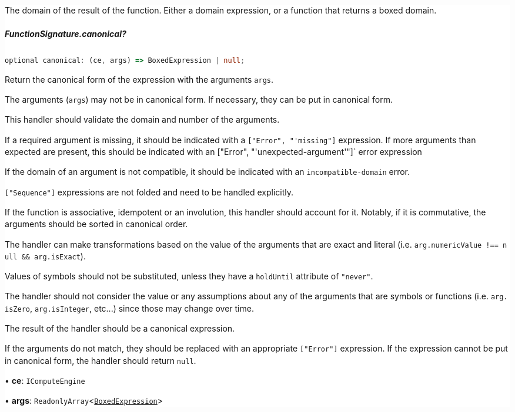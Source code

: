 The domain of the result of the function. Either a domain
expression, or a function that returns a boxed domain.

</MemberCard>

<a id="canonical-3" name="canonical-3"></a>

<MemberCard>

##### FunctionSignature.canonical?

```ts
optional canonical: (ce, args) => BoxedExpression | null;
```

Return the canonical form of the expression with the arguments `args`.

The arguments (`args`) may not be in canonical form. If necessary, they
can be put in canonical form.

This handler should validate the domain and number of the arguments.

If a required argument is missing, it should be indicated with a
`["Error", "'missing"]` expression. If more arguments than expected
are present, this should be indicated with an
["Error", "'unexpected-argument'"]` error expression

If the domain of an argument is not compatible, it should be indicated
with an `incompatible-domain` error.

`["Sequence"]` expressions are not folded and need to be handled
 explicitly.

If the function is associative, idempotent or an involution,
this handler should account for it. Notably, if it is commutative, the
arguments should be sorted in canonical order.

The handler can make transformations based on the value of the arguments
that are exact and literal (i.e.
`arg.numericValue !== null && arg.isExact`).

Values of symbols should not be substituted, unless they have
a `holdUntil` attribute of `"never"`.

The handler should not consider the value or any assumptions about any
of the arguments that are symbols or functions (i.e. `arg.isZero`,
`arg.isInteger`, etc...) since those may change over time.

The result of the handler should be a canonical expression.

If the arguments do not match, they should be replaced with an appropriate
`["Error"]` expression. If the expression cannot be put in canonical form,
the handler should return `null`.

• **ce**: `IComputeEngine`

• **args**: `ReadonlyArray`\<[`BoxedExpression`](#boxedexpression)\>

</MemberCard>

<a id="simplify-1" name="simplify-1"></a>
